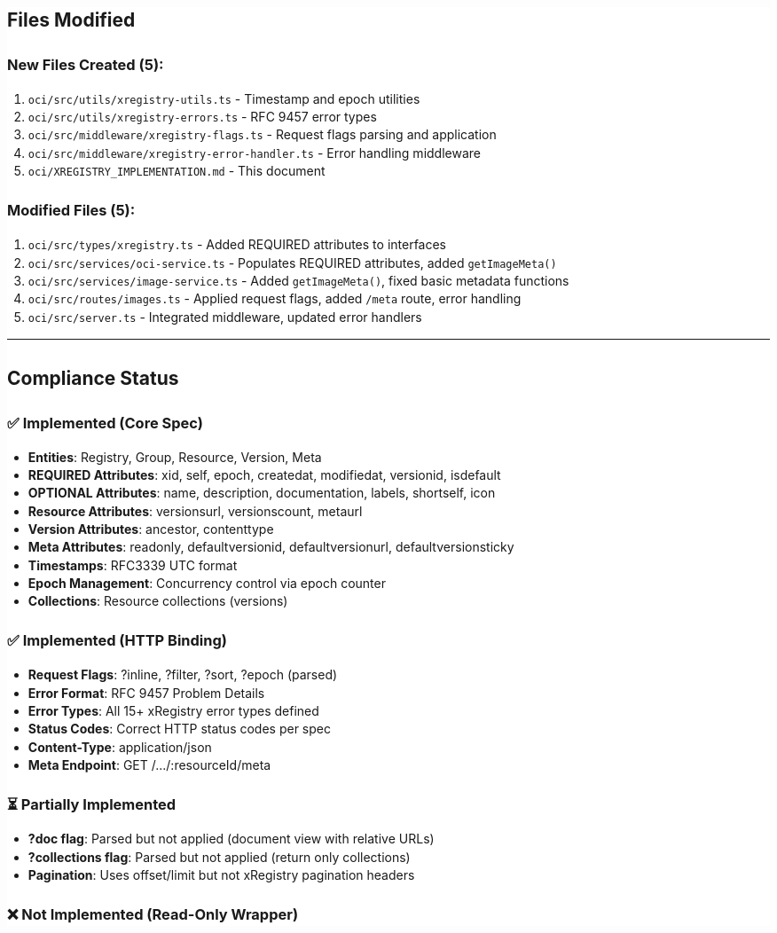 
## Files Modified

### New Files Created (5):
1. `oci/src/utils/xregistry-utils.ts` - Timestamp and epoch utilities
2. `oci/src/utils/xregistry-errors.ts` - RFC 9457 error types
3. `oci/src/middleware/xregistry-flags.ts` - Request flags parsing and application
4. `oci/src/middleware/xregistry-error-handler.ts` - Error handling middleware
5. `oci/XREGISTRY_IMPLEMENTATION.md` - This document

### Modified Files (5):
1. `oci/src/types/xregistry.ts` - Added REQUIRED attributes to interfaces
2. `oci/src/services/oci-service.ts` - Populates REQUIRED attributes, added `getImageMeta()`
3. `oci/src/services/image-service.ts` - Added `getImageMeta()`, fixed basic metadata functions
4. `oci/src/routes/images.ts` - Applied request flags, added `/meta` route, error handling
5. `oci/src/server.ts` - Integrated middleware, updated error handlers

---

## Compliance Status

### ✅ Implemented (Core Spec)

- **Entities**: Registry, Group, Resource, Version, Meta
- **REQUIRED Attributes**: xid, self, epoch, createdat, modifiedat, versionid, isdefault
- **OPTIONAL Attributes**: name, description, documentation, labels, shortself, icon
- **Resource Attributes**: versionsurl, versionscount, metaurl
- **Version Attributes**: ancestor, contenttype
- **Meta Attributes**: readonly, defaultversionid, defaultversionurl, defaultversionsticky
- **Timestamps**: RFC3339 UTC format
- **Epoch Management**: Concurrency control via epoch counter
- **Collections**: Resource collections (versions)

### ✅ Implemented (HTTP Binding)

- **Request Flags**: ?inline, ?filter, ?sort, ?epoch (parsed)
- **Error Format**: RFC 9457 Problem Details
- **Error Types**: All 15+ xRegistry error types defined
- **Status Codes**: Correct HTTP status codes per spec
- **Content-Type**: application/json
- **Meta Endpoint**: GET /.../:resourceId/meta

### ⏳ Partially Implemented

- **?doc flag**: Parsed but not applied (document view with relative URLs)
- **?collections flag**: Parsed but not applied (return only collections)
- **Pagination**: Uses offset/limit but not xRegistry pagination headers

### ❌ Not Implemented (Read-Only Wrapper)
